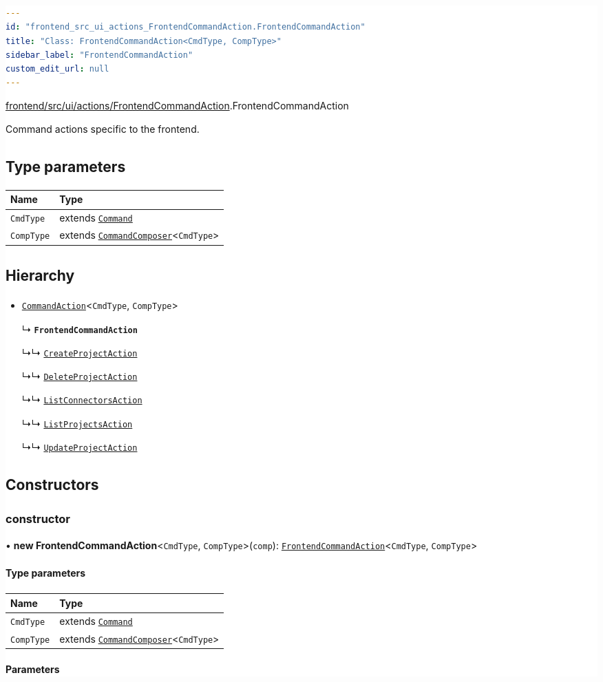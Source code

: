 ```yaml
---
id: "frontend_src_ui_actions_FrontendCommandAction.FrontendCommandAction"
title: "Class: FrontendCommandAction<CmdType, CompType>"
sidebar_label: "FrontendCommandAction"
custom_edit_url: null
---
```


[frontend/src/ui/actions/FrontendCommandAction](../modules/frontend_src_ui_actions_FrontendCommandAction.md).FrontendCommandAction

Command actions specific to the frontend.

## Type parameters

| Name | Type |
| :------ | :------ |
| `CmdType` | extends [`Command`](common_web_core_messaging_Command.Command.md) |
| `CompType` | extends [`CommandComposer`](common_web_core_messaging_composers_CommandComposer.CommandComposer.md)<`CmdType`\> |

## Hierarchy

- [`CommandAction`](common_web_ui_actions_CommandAction.CommandAction.md)<`CmdType`, `CompType`\>

  ↳ **`FrontendCommandAction`**

  ↳↳ [`CreateProjectAction`](frontend_src_ui_actions_CreateProjectAction.CreateProjectAction.md)

  ↳↳ [`DeleteProjectAction`](frontend_src_ui_actions_DeleteProjectAction.DeleteProjectAction.md)

  ↳↳ [`ListConnectorsAction`](frontend_src_ui_actions_ListConnectorsAction.ListConnectorsAction.md)

  ↳↳ [`ListProjectsAction`](frontend_src_ui_actions_ListProjectsAction.ListProjectsAction.md)

  ↳↳ [`UpdateProjectAction`](frontend_src_ui_actions_UpdateProjectAction.UpdateProjectAction.md)

## Constructors

### constructor

• **new FrontendCommandAction**<`CmdType`, `CompType`\>(`comp`): [`FrontendCommandAction`](frontend_src_ui_actions_FrontendCommandAction.FrontendCommandAction.md)<`CmdType`, `CompType`\>

#### Type parameters

| Name | Type |
| :------ | :------ |
| `CmdType` | extends [`Command`](common_web_core_messaging_Command.Command.md) |
| `CompType` | extends [`CommandComposer`](common_web_core_messaging_composers_CommandComposer.CommandComposer.md)<`CmdType`\> |

#### Parameters
